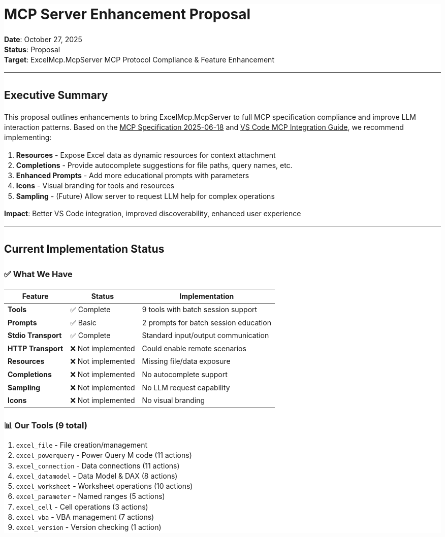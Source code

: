 # MCP Server Enhancement Proposal

**Date**: October 27, 2025  
**Status**: Proposal  
**Target**: ExcelMcp.McpServer MCP Protocol Compliance & Feature Enhancement

---

## Executive Summary

This proposal outlines enhancements to bring ExcelMcp.McpServer to full MCP specification compliance and improve LLM interaction patterns. Based on the [MCP Specification 2025-06-18](https://modelcontextprotocol.io/specification/2025-06-18/) and [VS Code MCP Integration Guide](https://code.visualstudio.com/api/extension-guides/ai/mcp), we recommend implementing:

1. **Resources** - Expose Excel data as dynamic resources for context attachment
2. **Completions** - Provide autocomplete suggestions for file paths, query names, etc.
3. **Enhanced Prompts** - Add more educational prompts with parameters
4. **Icons** - Visual branding for tools and resources
5. **Sampling** - (Future) Allow server to request LLM help for complex operations

**Impact**: Better VS Code integration, improved discoverability, enhanced user experience

---

## Current Implementation Status

### ✅ What We Have

| Feature | Status | Implementation |
|---------|--------|----------------|
| **Tools** | ✅ Complete | 9 tools with batch session support |
| **Prompts** | ✅ Basic | 2 prompts for batch session education |
| **Stdio Transport** | ✅ Complete | Standard input/output communication |
| **HTTP Transport** | ❌ Not implemented | Could enable remote scenarios |
| **Resources** | ❌ Not implemented | Missing file/data exposure |
| **Completions** | ❌ Not implemented | No autocomplete support |
| **Sampling** | ❌ Not implemented | No LLM request capability |
| **Icons** | ❌ Not implemented | No visual branding |

### 📊 Our Tools (9 total)

1. `excel_file` - File creation/management
2. `excel_powerquery` - Power Query M code (11 actions)
3. `excel_connection` - Data connections (11 actions)
4. `excel_datamodel` - Data Model & DAX (8 actions)
5. `excel_worksheet` - Worksheet operations (10 actions)
6. `excel_parameter` - Named ranges (5 actions)
7. `excel_cell` - Cell operations (3 actions)
8. `excel_vba` - VBA management (7 actions)
9. `excel_version` - Version checking (1 action)
